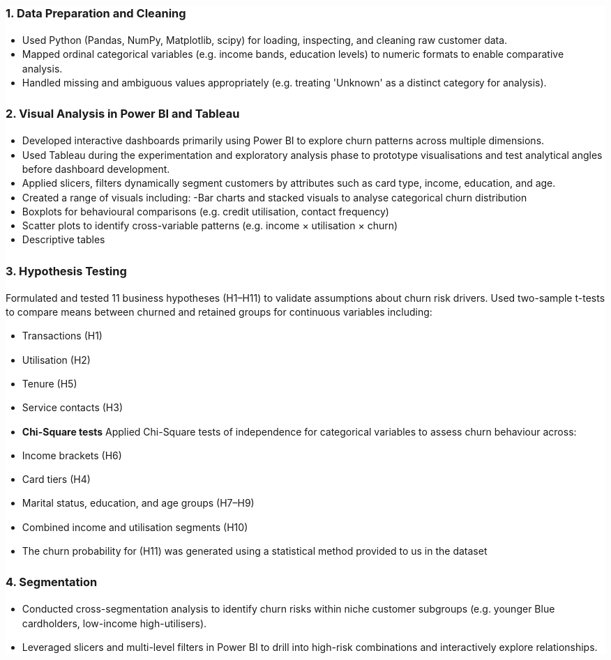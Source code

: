 
### 1. Data Preparation and Cleaning

- Used Python (Pandas, NumPy, Matplotlib, scipy) for loading, inspecting, and cleaning raw customer data.
- Mapped ordinal categorical variables (e.g. income bands, education levels) to numeric formats to enable comparative analysis.
- Handled missing and ambiguous values appropriately (e.g. treating 'Unknown' as a distinct category for analysis).

### 2. Visual Analysis in Power BI and Tableau
- Developed interactive dashboards primarily using Power BI to explore churn patterns across  multiple dimensions.
- Used Tableau during the experimentation and exploratory analysis phase to prototype visualisations and test analytical angles before dashboard development.
- Applied slicers, filters  dynamically segment customers by attributes such as card type, income, education, and age.
- Created a range of visuals including:
-Bar charts and stacked visuals to analyse categorical churn distribution
- Boxplots for behavioural comparisons (e.g. credit utilisation, contact frequency)
- Scatter plots to identify cross-variable patterns (e.g. income × utilisation × churn)
- Descriptive tables

### 3. Hypothesis Testing
Formulated and tested 11 business hypotheses (H1–H11) to validate assumptions about churn risk drivers.
Used two-sample t-tests to compare means between churned and retained groups for continuous variables including:

  - Transactions (H1)
  - Utilisation (H2)
  - Tenure (H5)
  - Service contacts (H3)

  - **Chi-Square tests** 
 Applied Chi-Square tests of independence for categorical variables to assess churn behaviour across:
  - Income brackets (H6)
  - Card tiers (H4)
  - Marital status, education, and age groups (H7–H9)
  - Combined income and utilisation segments (H10)
  - The churn probability for (H11) was generated using a statistical method provided to us in the dataset


### 4. Segmentation

- Conducted cross-segmentation analysis to identify churn risks within niche customer subgroups (e.g. younger Blue cardholders, low-income high-utilisers).

- Leveraged slicers and multi-level filters in Power BI to drill into high-risk combinations and interactively explore relationships.

